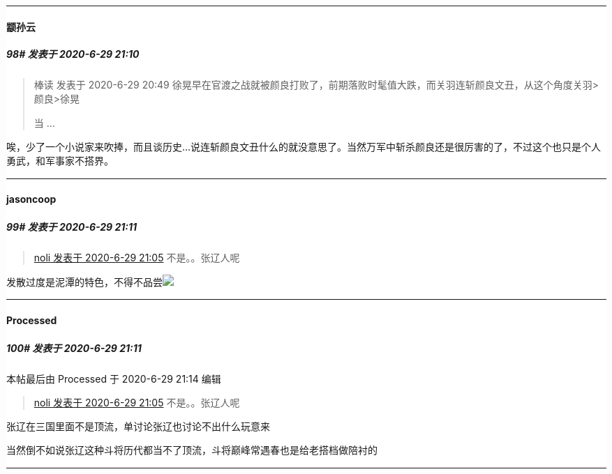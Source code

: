 





*****

####  颛孙云  
##### 98#       发表于 2020-6-29 21:10



<blockquote>棒读 发表于 2020-6-29 20:49
徐晃早在官渡之战就被颜良打败了，前期落败时髦值大跌，而关羽连斩颜良文丑，从这个角度关羽&gt;颜良&gt;徐晃

当 ...</blockquote>
唉，少了一个小说家来吹捧，而且谈历史…说连斩颜良文丑什么的就没意思了。当然万军中斩杀颜良还是很厉害的了，不过这个也只是个人勇武，和军事家不搭界。







*****

####  jasoncoop  
##### 99#       发表于 2020-6-29 21:11



<blockquote><a href="httphttps://bbs.saraba1st.com/2b/forum.php?mod=redirect&amp;goto=findpost&amp;pid=48002055&amp;ptid=1944726" target="_blank">noli 发表于 2020-6-29 21:05</a>
不是。。张辽人呢</blockquote>
发散过度是泥潭的特色，不得不品尝<img src="https://static.saraba1st.com/image/smiley/face2017/062.gif" referrerpolicy="no-referrer">







*****

####  Processed  
##### 100#       发表于 2020-6-29 21:11



 本帖最后由 Processed 于 2020-6-29 21:14 编辑 
<blockquote><a href="httphttps://bbs.saraba1st.com/2b/forum.php?mod=redirect&amp;goto=findpost&amp;pid=48002055&amp;ptid=1944726" target="_blank">noli 发表于 2020-6-29 21:05</a>
不是。。张辽人呢</blockquote>
张辽在三国里面不是顶流，单讨论张辽也讨论不出什么玩意来

当然倒不如说张辽这种斗将历代都当不了顶流，斗将巅峰常遇春也是给老搭档做陪衬的







*****
